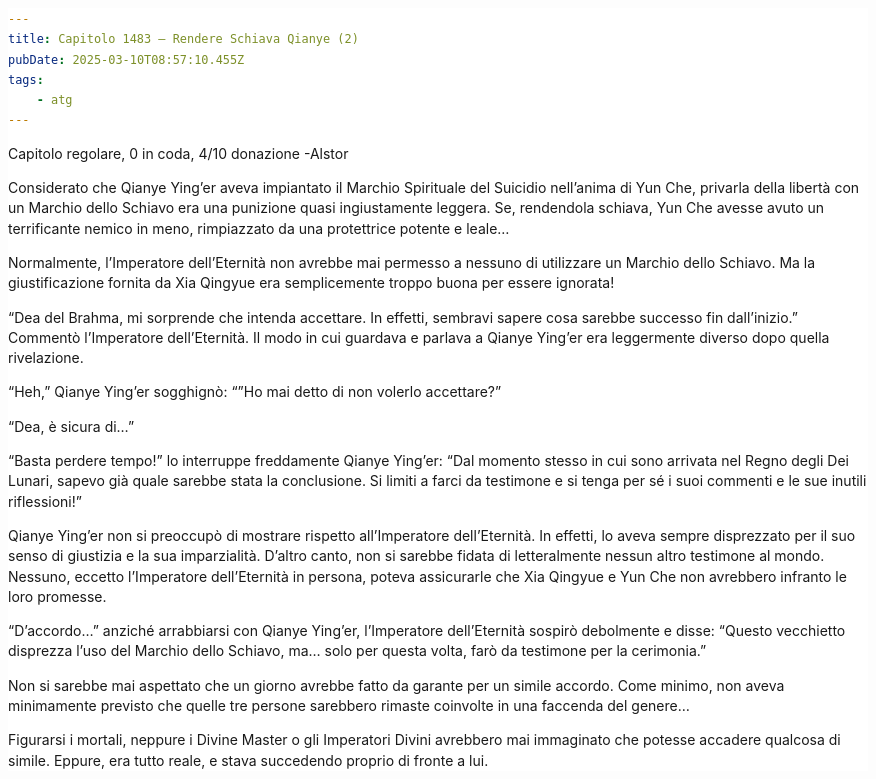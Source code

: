 ```yaml
---
title: Capitolo 1483 – Rendere Schiava Qianye (2)
pubDate: 2025-03-10T08:57:10.455Z
tags:
    - atg
---
```



Capitolo regolare, 0 in coda, 4/10 donazione
-Alstor


Considerato che Qianye Ying’er aveva impiantato il Marchio Spirituale del Suicidio nell’anima di Yun Che, privarla della libertà con un Marchio dello Schiavo era una punizione quasi ingiustamente leggera. Se, rendendola schiava, Yun Che avesse avuto un terrificante nemico in meno, rimpiazzato da una protettrice potente e leale…


Normalmente, l’Imperatore dell’Eternità non avrebbe mai permesso a nessuno di utilizzare un Marchio dello Schiavo. Ma la giustificazione fornita da Xia Qingyue era semplicemente troppo buona per essere ignorata!


“Dea del Brahma, mi sorprende che intenda accettare. In effetti, sembravi sapere cosa sarebbe successo fin dall’inizio.” Commentò l’Imperatore dell’Eternità. Il modo in cui guardava e parlava a Qianye Ying’er era leggermente diverso dopo quella rivelazione.


“Heh,” Qianye Ying’er sogghignò: “”Ho mai detto di non volerlo accettare?”


“Dea, è sicura di…”


“Basta perdere tempo!” lo interruppe freddamente Qianye Ying’er: “Dal momento stesso in cui sono arrivata nel Regno degli Dei Lunari, sapevo già quale sarebbe stata la conclusione. Si limiti a farci da testimone e si tenga per sé i suoi commenti e le sue inutili riflessioni!”


Qianye Ying’er non si preoccupò di mostrare rispetto all’Imperatore dell’Eternità. In effetti, lo aveva sempre disprezzato per il suo senso di giustizia e la sua imparzialità. D’altro canto, non si sarebbe fidata di letteralmente nessun altro testimone al mondo. Nessuno, eccetto l’Imperatore dell’Eternità in persona, poteva assicurarle che Xia Qingyue e Yun Che non avrebbero infranto le loro promesse.


“D’accordo…” anziché arrabbiarsi con Qianye Ying’er, l’Imperatore dell’Eternità sospirò debolmente e disse: “Questo vecchietto disprezza l’uso del Marchio dello Schiavo, ma… solo per questa volta, farò da testimone per la cerimonia.”


Non si sarebbe mai aspettato che un giorno avrebbe fatto da garante per un simile accordo. Come minimo, non aveva minimamente previsto che quelle tre persone sarebbero rimaste coinvolte in una faccenda del genere…


Figurarsi i mortali, neppure i Divine Master o gli Imperatori Divini avrebbero mai immaginato che potesse accadere qualcosa di simile. Eppure, era tutto reale, e stava succedendo proprio di fronte a lui.
